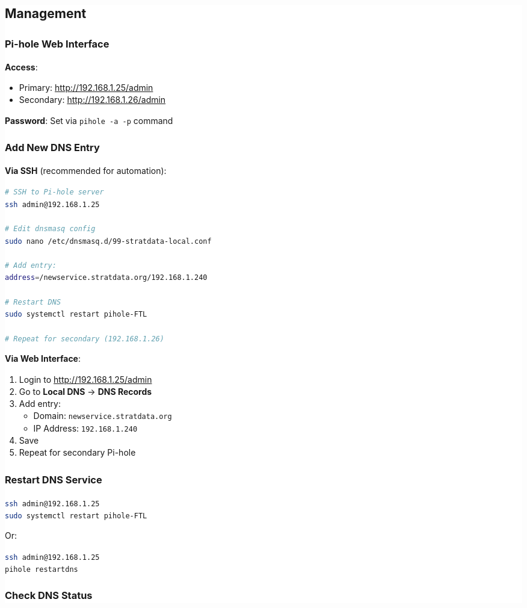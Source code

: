 ## Management

### Pi-hole Web Interface

**Access**:
- Primary: http://192.168.1.25/admin
- Secondary: http://192.168.1.26/admin

**Password**: Set via `pihole -a -p` command

### Add New DNS Entry

**Via SSH** (recommended for automation):

```bash
# SSH to Pi-hole server
ssh admin@192.168.1.25

# Edit dnsmasq config
sudo nano /etc/dnsmasq.d/99-stratdata-local.conf

# Add entry:
address=/newservice.stratdata.org/192.168.1.240

# Restart DNS
sudo systemctl restart pihole-FTL

# Repeat for secondary (192.168.1.26)
```

**Via Web Interface**:
1. Login to http://192.168.1.25/admin
2. Go to **Local DNS** → **DNS Records**
3. Add entry:
   - Domain: `newservice.stratdata.org`
   - IP Address: `192.168.1.240`
4. Save
5. Repeat for secondary Pi-hole

### Restart DNS Service

```bash
ssh admin@192.168.1.25
sudo systemctl restart pihole-FTL
```

Or:
```bash
ssh admin@192.168.1.25
pihole restartdns
```

### Check DNS Status
